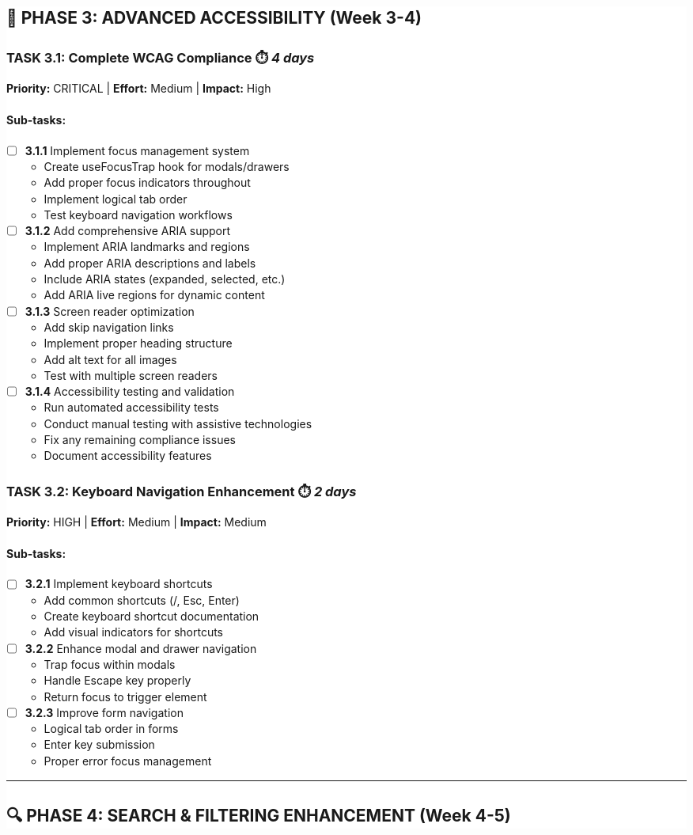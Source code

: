
## 🎨 **PHASE 3: ADVANCED ACCESSIBILITY (Week 3-4)**

### **TASK 3.1: Complete WCAG Compliance** ⏱️ *4 days*
**Priority:** CRITICAL | **Effort:** Medium | **Impact:** High

#### **Sub-tasks:**
- [ ] **3.1.1** Implement focus management system
  - Create useFocusTrap hook for modals/drawers
  - Add proper focus indicators throughout
  - Implement logical tab order
  - Test keyboard navigation workflows
- [ ] **3.1.2** Add comprehensive ARIA support
  - Implement ARIA landmarks and regions
  - Add proper ARIA descriptions and labels
  - Include ARIA states (expanded, selected, etc.)
  - Add ARIA live regions for dynamic content
- [ ] **3.1.3** Screen reader optimization
  - Add skip navigation links
  - Implement proper heading structure
  - Add alt text for all images
  - Test with multiple screen readers
- [ ] **3.1.4** Accessibility testing and validation
  - Run automated accessibility tests
  - Conduct manual testing with assistive technologies
  - Fix any remaining compliance issues
  - Document accessibility features

### **TASK 3.2: Keyboard Navigation Enhancement** ⏱️ *2 days*
**Priority:** HIGH | **Effort:** Medium | **Impact:** Medium

#### **Sub-tasks:**
- [ ] **3.2.1** Implement keyboard shortcuts
  - Add common shortcuts (/, Esc, Enter)
  - Create keyboard shortcut documentation
  - Add visual indicators for shortcuts
- [ ] **3.2.2** Enhance modal and drawer navigation
  - Trap focus within modals
  - Handle Escape key properly
  - Return focus to trigger element
- [ ] **3.2.3** Improve form navigation
  - Logical tab order in forms
  - Enter key submission
  - Proper error focus management

---

## 🔍 **PHASE 4: SEARCH & FILTERING ENHANCEMENT (Week 4-5)**

